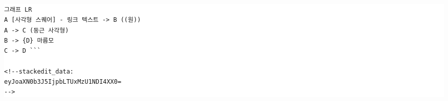 ``` 머메이드 
그래프 LR 
A [사각형 스퀘어] - 링크 텍스트 -> B ((원)) 
A -> C (둥근 사각형) 
B -> {D} 마름모 
C -> D ```

<!--stackedit_data:
eyJoaXN0b3J5IjpbLTUxMzU1NDI4XX0=
-->